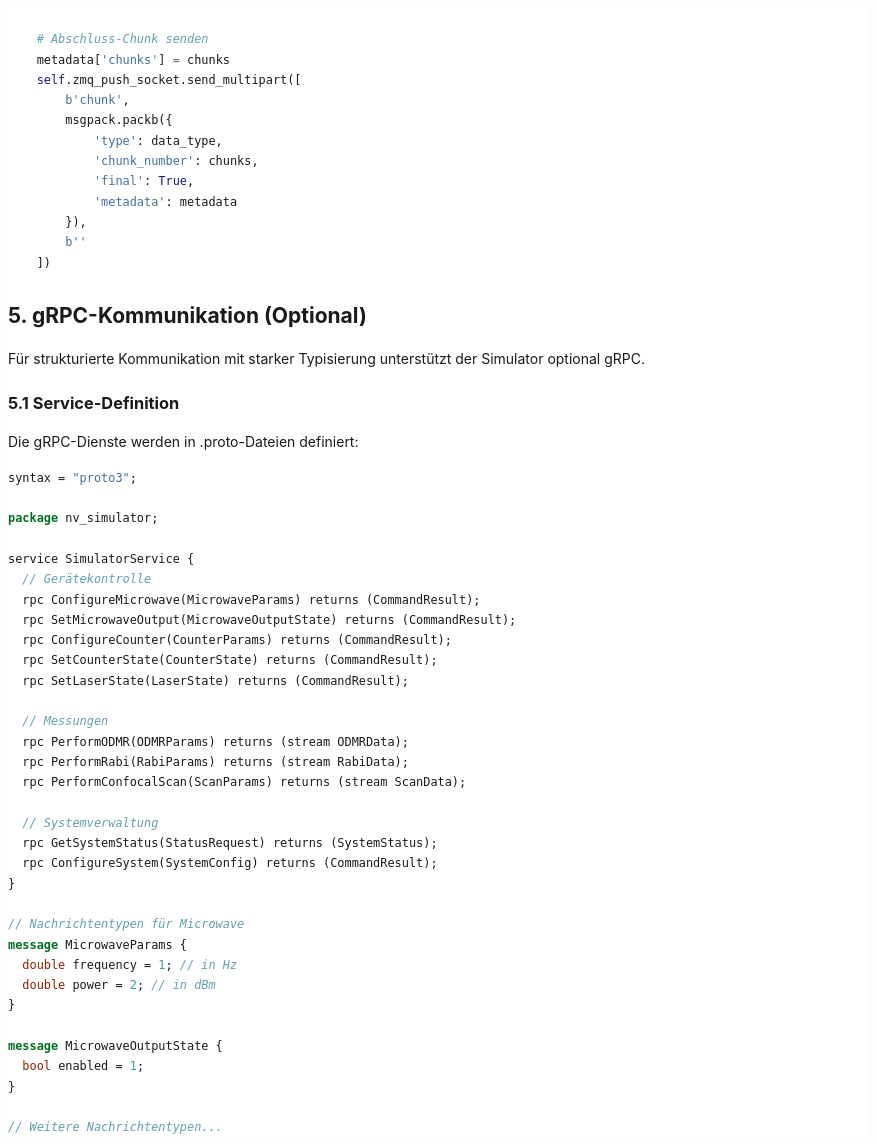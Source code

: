 ```python
    
    # Abschluss-Chunk senden
    metadata['chunks'] = chunks
    self.zmq_push_socket.send_multipart([
        b'chunk',
        msgpack.packb({
            'type': data_type,
            'chunk_number': chunks,
            'final': True,
            'metadata': metadata
        }),
        b''
    ])
```

## 5. gRPC-Kommunikation (Optional)

Für strukturierte Kommunikation mit starker Typisierung unterstützt der Simulator optional gRPC.

### 5.1 Service-Definition

Die gRPC-Dienste werden in .proto-Dateien definiert:

```protobuf
syntax = "proto3";

package nv_simulator;

service SimulatorService {
  // Gerätekontrolle
  rpc ConfigureMicrowave(MicrowaveParams) returns (CommandResult);
  rpc SetMicrowaveOutput(MicrowaveOutputState) returns (CommandResult);
  rpc ConfigureCounter(CounterParams) returns (CommandResult);
  rpc SetCounterState(CounterState) returns (CommandResult);
  rpc SetLaserState(LaserState) returns (CommandResult);
  
  // Messungen
  rpc PerformODMR(ODMRParams) returns (stream ODMRData);
  rpc PerformRabi(RabiParams) returns (stream RabiData);
  rpc PerformConfocalScan(ScanParams) returns (stream ScanData);
  
  // Systemverwaltung
  rpc GetSystemStatus(StatusRequest) returns (SystemStatus);
  rpc ConfigureSystem(SystemConfig) returns (CommandResult);
}

// Nachrichtentypen für Microwave
message MicrowaveParams {
  double frequency = 1; // in Hz
  double power = 2; // in dBm
}

message MicrowaveOutputState {
  bool enabled = 1;
}

// Weitere Nachrichtentypen...
```
